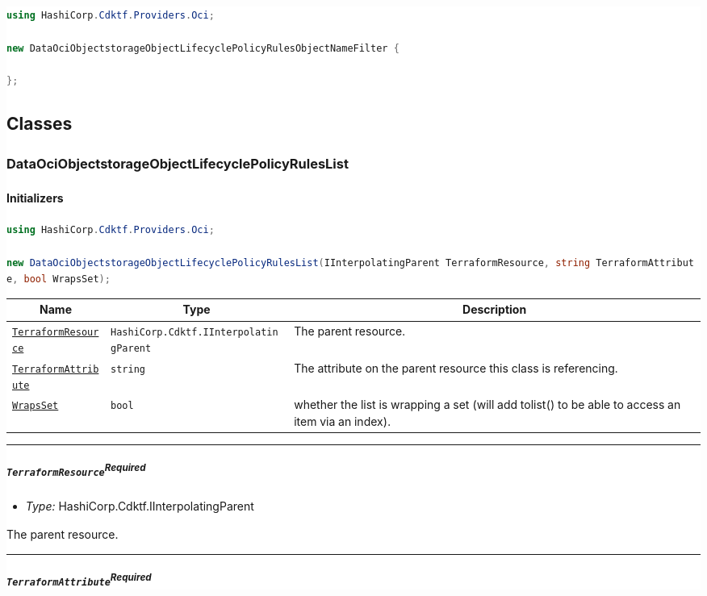 ```csharp
using HashiCorp.Cdktf.Providers.Oci;

new DataOciObjectstorageObjectLifecyclePolicyRulesObjectNameFilter {

};
```


## Classes <a name="Classes" id="Classes"></a>

### DataOciObjectstorageObjectLifecyclePolicyRulesList <a name="DataOciObjectstorageObjectLifecyclePolicyRulesList" id="rhizo-co-terraform-provider-oci.dataOciObjectstorageObjectLifecyclePolicy.DataOciObjectstorageObjectLifecyclePolicyRulesList"></a>

#### Initializers <a name="Initializers" id="rhizo-co-terraform-provider-oci.dataOciObjectstorageObjectLifecyclePolicy.DataOciObjectstorageObjectLifecyclePolicyRulesList.Initializer"></a>

```csharp
using HashiCorp.Cdktf.Providers.Oci;

new DataOciObjectstorageObjectLifecyclePolicyRulesList(IInterpolatingParent TerraformResource, string TerraformAttribute, bool WrapsSet);
```

| **Name** | **Type** | **Description** |
| --- | --- | --- |
| <code><a href="#rhizo-co-terraform-provider-oci.dataOciObjectstorageObjectLifecyclePolicy.DataOciObjectstorageObjectLifecyclePolicyRulesList.Initializer.parameter.terraformResource">TerraformResource</a></code> | <code>HashiCorp.Cdktf.IInterpolatingParent</code> | The parent resource. |
| <code><a href="#rhizo-co-terraform-provider-oci.dataOciObjectstorageObjectLifecyclePolicy.DataOciObjectstorageObjectLifecyclePolicyRulesList.Initializer.parameter.terraformAttribute">TerraformAttribute</a></code> | <code>string</code> | The attribute on the parent resource this class is referencing. |
| <code><a href="#rhizo-co-terraform-provider-oci.dataOciObjectstorageObjectLifecyclePolicy.DataOciObjectstorageObjectLifecyclePolicyRulesList.Initializer.parameter.wrapsSet">WrapsSet</a></code> | <code>bool</code> | whether the list is wrapping a set (will add tolist() to be able to access an item via an index). |

---

##### `TerraformResource`<sup>Required</sup> <a name="TerraformResource" id="rhizo-co-terraform-provider-oci.dataOciObjectstorageObjectLifecyclePolicy.DataOciObjectstorageObjectLifecyclePolicyRulesList.Initializer.parameter.terraformResource"></a>

- *Type:* HashiCorp.Cdktf.IInterpolatingParent

The parent resource.

---

##### `TerraformAttribute`<sup>Required</sup> <a name="TerraformAttribute" id="rhizo-co-terraform-provider-oci.dataOciObjectstorageObjectLifecyclePolicy.DataOciObjectstorageObjectLifecyclePolicyRulesList.Initializer.parameter.terraformAttribute"></a>
